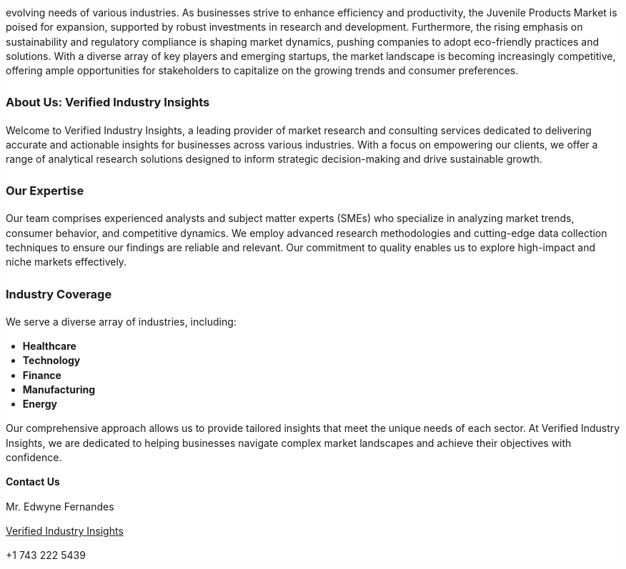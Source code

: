 evolving needs of various industries. As businesses strive to enhance efficiency and productivity, the Juvenile Products Market is poised for expansion, supported by robust investments in research and development. Furthermore, the rising emphasis on sustainability and regulatory compliance is shaping market dynamics, pushing companies to adopt eco-friendly practices and solutions. With a diverse array of key players and emerging startups, the market landscape is becoming increasingly competitive, offering ample opportunities for stakeholders to capitalize on the growing trends and consumer preferences.</p><h3>About Us: Verified Industry Insights</h3><p>Welcome to Verified Industry Insights, a leading provider of market research and consulting services dedicated to delivering accurate and actionable insights for businesses across various industries. With a focus on empowering our clients, we offer a range of analytical research solutions designed to inform strategic decision-making and drive sustainable growth.</p><h3>Our Expertise</h3><p>Our team comprises experienced analysts and subject matter experts (SMEs) who specialize in analyzing market trends, consumer behavior, and competitive dynamics. We employ advanced research methodologies and cutting-edge data collection techniques to ensure our findings are reliable and relevant. Our commitment to quality enables us to explore high-impact and niche markets effectively.</p><h3>Industry Coverage</h3><p>We serve a diverse array of industries, including:</p><ul><li><strong>Healthcare</strong></li><li><strong>Technology</strong></li><li><strong>Finance</strong></li><li><strong>Manufacturing</strong></li><li><strong>Energy</strong></li></ul><p>Our comprehensive approach allows us to provide tailored insights that meet the unique needs of each sector. At Verified Industry Insights, we are dedicated to helping businesses navigate complex market landscapes and achieve their objectives with confidence.</p><p><strong>Contact Us</strong></p><p>Mr. Edwyne Fernandes</p><p><a href="https://www.verifiedindustryinsights.com/">Verified Industry Insights</a></p><p>+1 743 222 5439</p>
